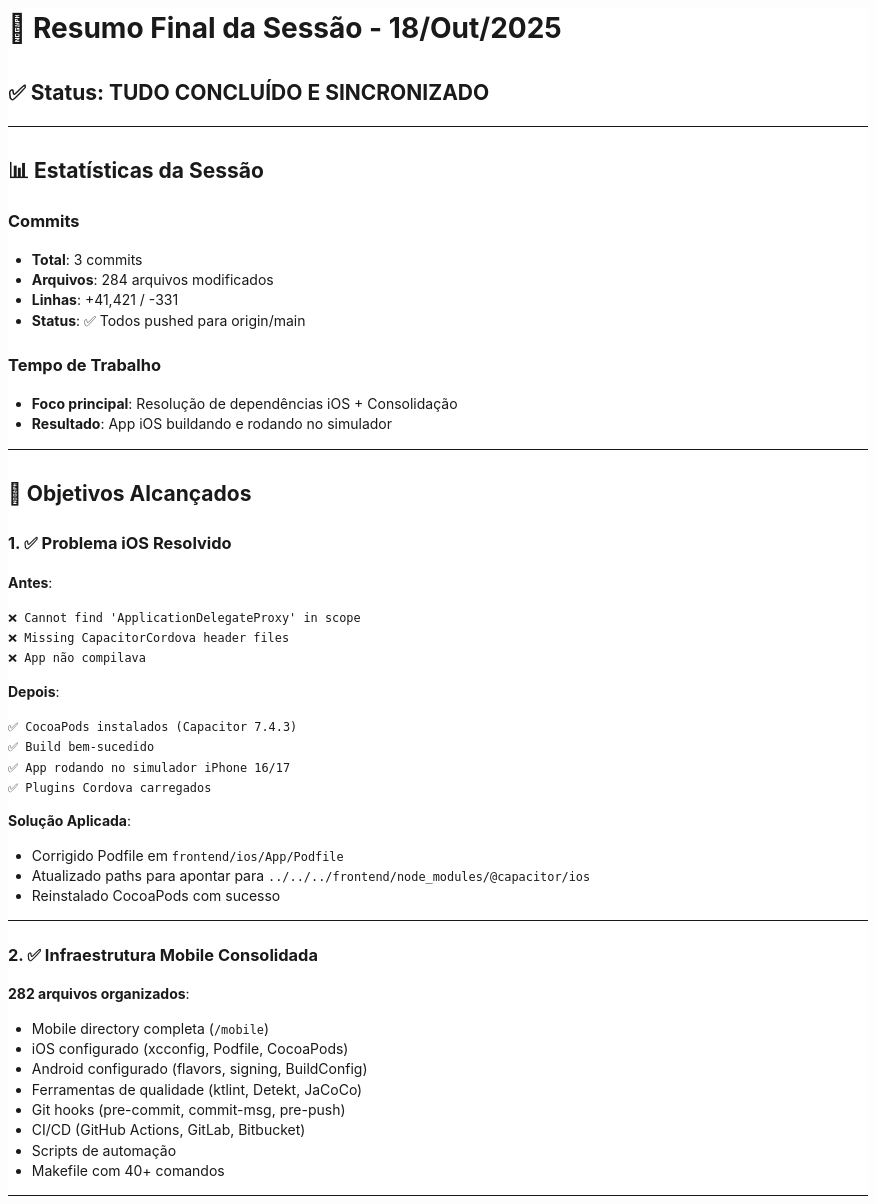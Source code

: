 # 🎯 Resumo Final da Sessão - 18/Out/2025

## ✅ Status: TUDO CONCLUÍDO E SINCRONIZADO

---

## 📊 Estatísticas da Sessão

### Commits
- **Total**: 3 commits
- **Arquivos**: 284 arquivos modificados
- **Linhas**: +41,421 / -331
- **Status**: ✅ Todos pushed para origin/main

### Tempo de Trabalho
- **Foco principal**: Resolução de dependências iOS + Consolidação
- **Resultado**: App iOS buildando e rodando no simulador

---

## 🎯 Objetivos Alcançados

### 1. ✅ Problema iOS Resolvido

**Antes**:
```
❌ Cannot find 'ApplicationDelegateProxy' in scope
❌ Missing CapacitorCordova header files
❌ App não compilava
```

**Depois**:
```
✅ CocoaPods instalados (Capacitor 7.4.3)
✅ Build bem-sucedido
✅ App rodando no simulador iPhone 16/17
✅ Plugins Cordova carregados
```

**Solução Aplicada**:
- Corrigido Podfile em `frontend/ios/App/Podfile`
- Atualizado paths para apontar para `../../../frontend/node_modules/@capacitor/ios`
- Reinstalado CocoaPods com sucesso

---

### 2. ✅ Infraestrutura Mobile Consolidada

**282 arquivos organizados**:
- Mobile directory completa (`/mobile`)
- iOS configurado (xcconfig, Podfile, CocoaPods)
- Android configurado (flavors, signing, BuildConfig)
- Ferramentas de qualidade (ktlint, Detekt, JaCoCo)
- Git hooks (pre-commit, commit-msg, pre-push)
- CI/CD (GitHub Actions, GitLab, Bitbucket)
- Scripts de automação
- Makefile com 40+ comandos

---